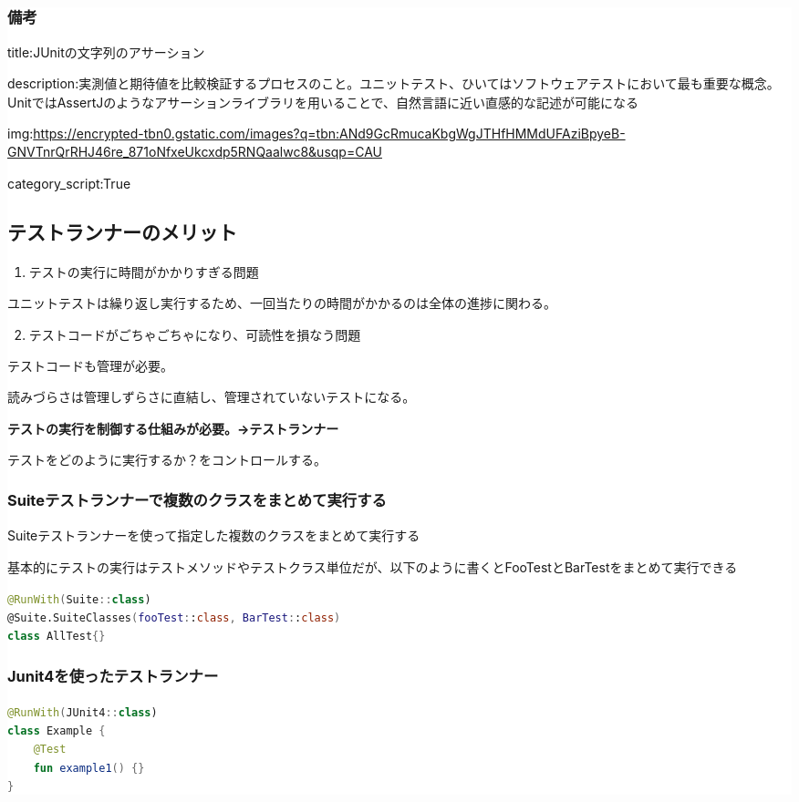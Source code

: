 






### 備考

title:JUnitの文字列のアサーション

description:実測値と期待値を比較検証するプロセスのこと。ユニットテスト、ひいてはソフトウェアテストにおいて最も重要な概念。UnitではAssertJのようなアサーションライブラリを用いることで、自然言語に近い直感的な記述が可能になる


img:https://encrypted-tbn0.gstatic.com/images?q=tbn:ANd9GcRmucaKbgWgJTHfHMMdUFAziBpyeB-GNVTnrQrRHJ46re_871oNfxeUkcxdp5RNQaalwc8&usqp=CAU

category_script:True








## テストランナーのメリット

1. テストの実行に時間がかかりすぎる問題

ユニットテストは繰り返し実行するため、一回当たりの時間がかかるのは全体の進捗に関わる。


2. テストコードがごちゃごちゃになり、可読性を損なう問題

テストコードも管理が必要。

読みづらさは管理しずらさに直結し、管理されていないテストになる。

**テストの実行を制御する仕組みが必要。→テストランナー**

テストをどのように実行するか？をコントロールする。


### Suiteテストランナーで複数のクラスをまとめて実行する

Suiteテストランナーを使って指定した複数のクラスをまとめて実行する

基本的にテストの実行はテストメソッドやテストクラス単位だが、以下のように書くとFooTestとBarTestをまとめて実行できる

```kt
@RunWith(Suite::class)
@Suite.SuiteClasses(fooTest::class, BarTest::class)
class AllTest{}
```


### Junit4を使ったテストランナー

```kt
@RunWith(JUnit4::class)
class Example {
    @Test
    fun example1() {}
}
```
